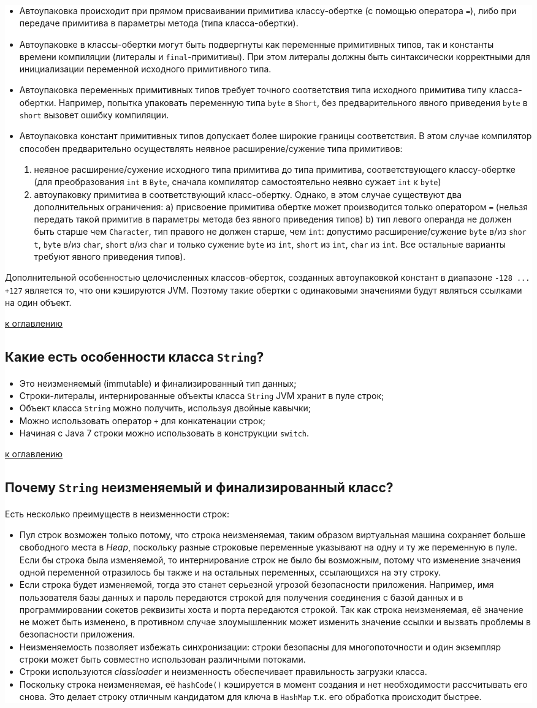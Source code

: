 + Автоупаковка происходит при прямом присваивании примитива классу-обертке (с помощью оператора `=`), либо при передаче примитива в параметры метода (типа класса-обертки). 

+ Автоупаковке в классы-обертки могут быть подвергнуты как переменные примитивных типов, так и константы времени компиляции (литералы и `final`-примитивы). При этом литералы должны быть синтаксически корректными для инициализации переменной исходного примитивного типа.

+ Автоупаковка переменных примитивных типов требует точного соответствия типа исходного примитива типу класса-обертки. Например, попытка упаковать переменную типа `byte` в `Short`, без предварительного явного приведения `byte` в `short` вызовет ошибку компиляции.

+ Автоупаковка констант примитивных типов допускает более широкие границы соответствия. В этом случае компилятор способен предварительно осуществлять неявное расширение/сужение типа примитивов:
    1) неявное расширение/сужение исходного типа примитива до типа примитива, соответствующего классу-обертке (для преобразования `int` в `Byte`, сначала компилятор самостоятельно неявно сужает `int` к `byte`)
    2) автоупаковку примитива в соответствующий класс-обертку. Однако, в этом случае существуют два дополнительных ограничения:
        a) присвоение примитива обертке может производится только оператором `=` (нельзя передать такой примитив в параметры метода без явного приведения типов)
        b) тип левого операнда не должен быть старше чем `Character`, тип правого не должен старше, чем `int`: допустимо расширение/сужение `byte` в/из `short`, `byte` в/из `char`, `short` в/из `char` и только сужение `byte` из `int`, `short` из `int`, `char` из `int`. Все остальные варианты требуют явного приведения типов).

Дополнительной особенностью целочисленных классов-оберток, созданных автоупаковкой констант в диапазоне `-128 ... +127` является то, что они кэшируются JVM. Поэтому такие обертки с одинаковыми значениями будут являться ссылками на один объект.

[к оглавлению](#java-core)

## Какие есть особенности класса `String`?
+ Это неизменяемый (immutable) и финализированный тип данных;
+ Строки-литералы, интернированные объекты класса `String` JVM хранит в пуле строк;
+ Объект класса `String` можно получить, используя двойные кавычки;
+ Можно использовать оператор `+` для конкатенации строк;
+ Начиная с Java 7 строки можно использовать в конструкции `switch`.

[к оглавлению](#java-core)

## Почему `String` неизменяемый и финализированный класс?
Есть несколько преимуществ в неизменности строк:

+ Пул строк возможен только потому, что строка неизменяемая, таким образом виртуальная машина сохраняет больше свободного места в _Heap_, поскольку разные строковые переменные указывают на одну и ту же переменную в пуле. Если бы строка была изменяемой, то интернирование строк не было бы возможным, потому что изменение значения одной переменной отразилось бы также и на остальных переменных, ссылающихся на эту строку.
+ Если строка будет изменяемой, тогда это станет серьезной угрозой безопасности приложения. Например, имя пользователя базы данных и пароль передаются строкой для получения соединения с базой данных и в программировании сокетов реквизиты хоста и порта передаются строкой. Так как строка неизменяемая, её значение не может быть изменено, в противном случае злоумышленник может изменить значение ссылки и вызвать проблемы в безопасности приложения.
+ Неизменяемость позволяет избежать синхронизации: строки безопасны для многопоточности и один экземпляр строки может быть совместно использован различными потоками.
+ Строки используются _classloader_ и неизменность обеспечивает правильность загрузки класса.
+ Поскольку строка неизменяемая, её `hashCode()` кэшируется в момент создания и нет необходимости рассчитывать его снова. Это делает строку отличным кандидатом для ключа в `HashMap` т.к. его обработка происходит быстрее.
